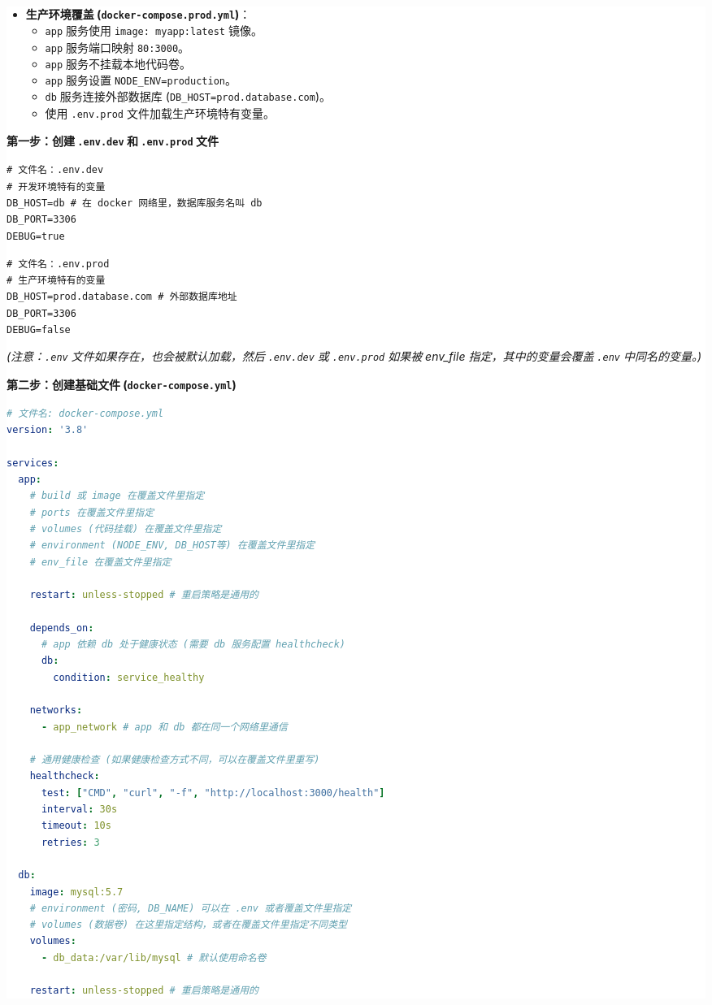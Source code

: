 *   **生产环境覆盖 (`docker-compose.prod.yml`)**：
    *   `app` 服务使用 `image: myapp:latest` 镜像。
    *   `app` 服务端口映射 `80:3000`。
    *   `app` 服务不挂载本地代码卷。
    *   `app` 服务设置 `NODE_ENV=production`。
    *   `db` 服务连接外部数据库 (`DB_HOST=prod.database.com`)。
    *   使用 `.env.prod` 文件加载生产环境特有变量。

**第一步：创建 `.env.dev` 和 `.env.prod` 文件**

```env
# 文件名：.env.dev
# 开发环境特有的变量
DB_HOST=db # 在 docker 网络里，数据库服务名叫 db
DB_PORT=3306
DEBUG=true
```

```env
# 文件名：.env.prod
# 生产环境特有的变量
DB_HOST=prod.database.com # 外部数据库地址
DB_PORT=3306
DEBUG=false
```
*(注意：`.env` 文件如果存在，也会被默认加载，然后 `.env.dev` 或 `.env.prod` 如果被 env_file 指定，其中的变量会覆盖 `.env` 中同名的变量。)*

**第二步：创建基础文件 (`docker-compose.yml`)**

```yaml
# 文件名: docker-compose.yml
version: '3.8'

services:
  app:
    # build 或 image 在覆盖文件里指定
    # ports 在覆盖文件里指定
    # volumes (代码挂载) 在覆盖文件里指定
    # environment (NODE_ENV, DB_HOST等) 在覆盖文件里指定
    # env_file 在覆盖文件里指定

    restart: unless-stopped # 重启策略是通用的

    depends_on:
      # app 依赖 db 处于健康状态 (需要 db 服务配置 healthcheck)
      db:
        condition: service_healthy

    networks:
      - app_network # app 和 db 都在同一个网络里通信

    # 通用健康检查 (如果健康检查方式不同，可以在覆盖文件里重写)
    healthcheck:
      test: ["CMD", "curl", "-f", "http://localhost:3000/health"]
      interval: 30s
      timeout: 10s
      retries: 3

  db:
    image: mysql:5.7
    # environment (密码, DB_NAME) 可以在 .env 或者覆盖文件里指定
    # volumes (数据卷) 在这里指定结构，或者在覆盖文件里指定不同类型
    volumes:
      - db_data:/var/lib/mysql # 默认使用命名卷

    restart: unless-stopped # 重启策略是通用的

```